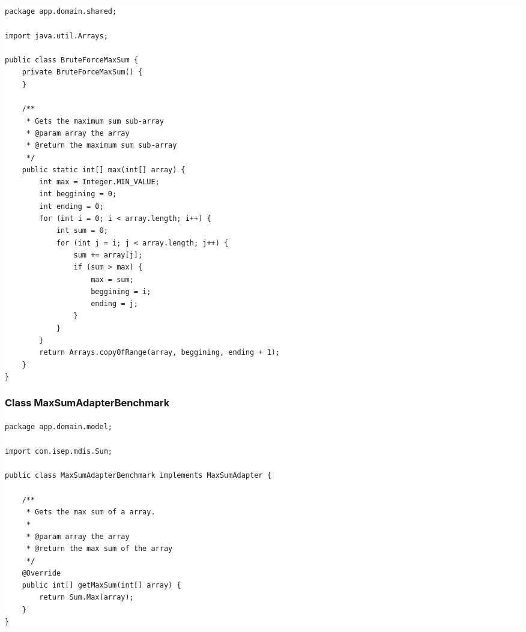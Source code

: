 ````
package app.domain.shared;

import java.util.Arrays;

public class BruteForceMaxSum {
    private BruteForceMaxSum() {
    }

    /**
     * Gets the maximum sum sub-array
     * @param array the array
     * @return the maximum sum sub-array
     */
    public static int[] max(int[] array) {
        int max = Integer.MIN_VALUE;
        int beggining = 0;
        int ending = 0;
        for (int i = 0; i < array.length; i++) {
            int sum = 0;
            for (int j = i; j < array.length; j++) {
                sum += array[j];
                if (sum > max) {
                    max = sum;
                    beggining = i;
                    ending = j;
                }
            }
        }
        return Arrays.copyOfRange(array, beggining, ending + 1);
    }
}

````

### Class MaxSumAdapterBenchmark

````
package app.domain.model;

import com.isep.mdis.Sum;

public class MaxSumAdapterBenchmark implements MaxSumAdapter {

    /**
     * Gets the max sum of a array.
     *
     * @param array the array
     * @return the max sum of the array
     */
    @Override
    public int[] getMaxSum(int[] array) {
        return Sum.Max(array);
    }
}

````

